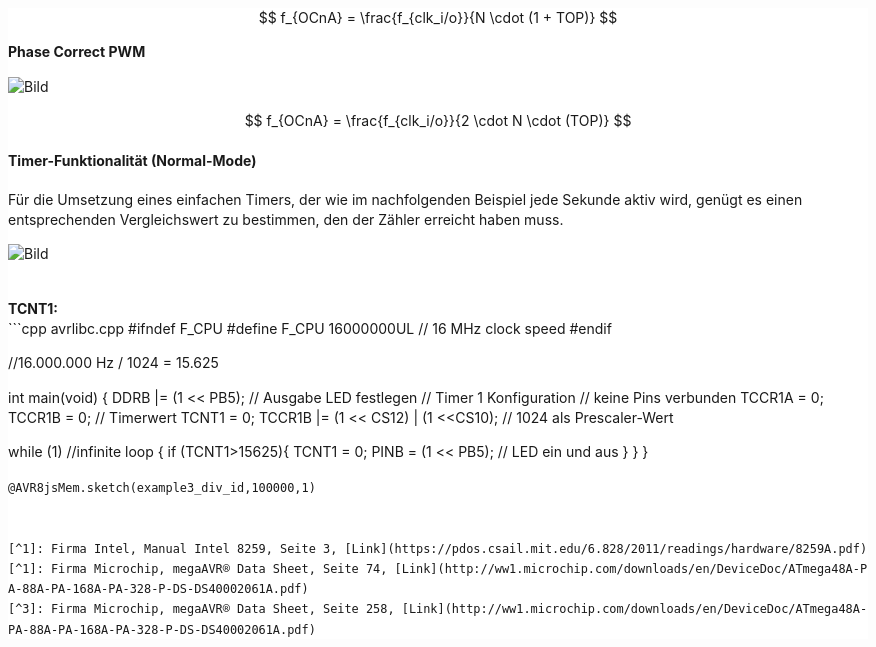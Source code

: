 $$
f_{OCnA} = \frac{f_{clk_i/o}}{N \cdot (1 + TOP)}
$$

**Phase Correct PWM**

![Bild](./images/15_Timer/PhaseCorrectPWM.png "Phase correct PWM generation, Seite 141 [^megaAVR]")

$$
f_{OCnA} = \frac{f_{clk_i/o}}{2 \cdot N \cdot (TOP)}
$$

[^megaAVR]: Firma Microchip, megaAVR® Data Sheet, [Link](http://ww1.microchip.com/downloads/en/DeviceDoc/ATmega48A-PA-88A-PA-168A-PA-328-P-DS-DS40002061A.pdf)

#### Timer-Funktionalität (Normal-Mode)

Für die Umsetzung eines einfachen Timers, der wie im nachfolgenden Beispiel jede
Sekunde aktiv wird, genügt es einen entsprechenden Vergleichswert zu bestimmen,
den der Zähler erreicht haben muss.

![Bild](./images/15_Timer/AVRSimpleCounter.png "Counter implementation, Seite 126 [^megaAVR]")


<lia-keep>
<div id="example3_div_id">
    <span id="simulation-time"></span><br>
    <wokwi-led color="red" pin="13" port="B" label="13"></wokwi-led>
    <!-- memout web komponenten -->
    <!-- Textausgaben -->
    <b>TCNT1: </b> <memout-element type="bin" address="0x84" bytes="2" endian="little"></memout-element><br>
</div>
</lia-keep>
```cpp       avrlibc.cpp
#ifndef F_CPU
#define F_CPU 16000000UL // 16 MHz clock speed
#endif

//16.000.000 Hz / 1024 = 15.625

int main(void)
{
  DDRB |= (1 << PB5);  // Ausgabe LED festlegen
  // Timer 1 Konfiguration
  //         keine Pins verbunden
  TCCR1A  = 0;
  TCCR1B  = 0;
  // Timerwert
  TCNT1   = 0;
  TCCR1B |= (1 << CS12) | (1 <<CS10);  // 1024 als Prescaler-Wert

  while (1) //infinite loop
  {
     if (TCNT1>15625){
        TCNT1 = 0;
        PINB = (1 << PB5); // LED ein und aus
     }
  }
}
```
@AVR8jsMem.sketch(example3_div_id,100000,1)


[^1]: Firma Intel, Manual Intel 8259, Seite 3, [Link](https://pdos.csail.mit.edu/6.828/2011/readings/hardware/8259A.pdf)
[^1]: Firma Microchip, megaAVR® Data Sheet, Seite 74, [Link](http://ww1.microchip.com/downloads/en/DeviceDoc/ATmega48A-PA-88A-PA-168A-PA-328-P-DS-DS40002061A.pdf)
[^3]: Firma Microchip, megaAVR® Data Sheet, Seite 258, [Link](http://ww1.microchip.com/downloads/en/DeviceDoc/ATmega48A-PA-88A-PA-168A-PA-328-P-DS-DS40002061A.pdf)